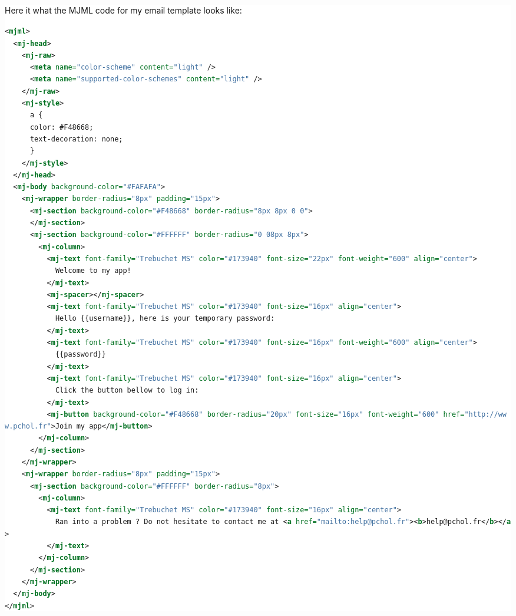 Here it what the MJML code for my email template looks like:

```xml
<mjml>
  <mj-head>
    <mj-raw>
      <meta name="color-scheme" content="light" />
      <meta name="supported-color-schemes" content="light" />
    </mj-raw>
    <mj-style>
      a {
      color: #F48668;
      text-decoration: none;
      }
    </mj-style>
  </mj-head>
  <mj-body background-color="#FAFAFA">
    <mj-wrapper border-radius="8px" padding="15px">
      <mj-section background-color="#F48668" border-radius="8px 8px 0 0">
      </mj-section>
      <mj-section background-color="#FFFFFF" border-radius="0 08px 8px">
        <mj-column>
          <mj-text font-family="Trebuchet MS" color="#173940" font-size="22px" font-weight="600" align="center">
            Welcome to my app!
          </mj-text>
          <mj-spacer></mj-spacer>
          <mj-text font-family="Trebuchet MS" color="#173940" font-size="16px" align="center">
            Hello {{username}}, here is your temporary password:
          </mj-text>
          <mj-text font-family="Trebuchet MS" color="#173940" font-size="16px" font-weight="600" align="center">
            {{password}}
          </mj-text>
          <mj-text font-family="Trebuchet MS" color="#173940" font-size="16px" align="center">
            Click the button bellow to log in:
          </mj-text>
          <mj-button background-color="#F48668" border-radius="20px" font-size="16px" font-weight="600" href="http://www.pchol.fr">Join my app</mj-button>
        </mj-column>
      </mj-section>
    </mj-wrapper>
    <mj-wrapper border-radius="8px" padding="15px">
      <mj-section background-color="#FFFFFF" border-radius="8px">
        <mj-column>
          <mj-text font-family="Trebuchet MS" color="#173940" font-size="16px" align="center">
            Ran into a problem ? Do not hesitate to contact me at <a href="mailto:help@pchol.fr"><b>help@pchol.fr</b></a>
          </mj-text>
        </mj-column>
      </mj-section>
    </mj-wrapper>
  </mj-body>
</mjml>
```
